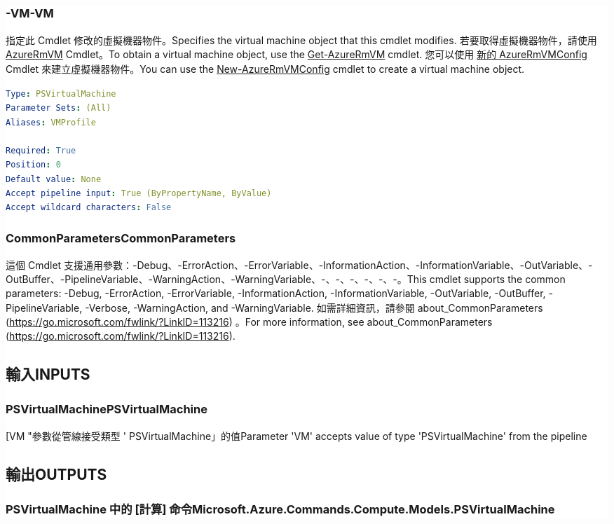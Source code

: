 ### <span data-ttu-id="e1c9b-143">-VM</span><span class="sxs-lookup"><span data-stu-id="e1c9b-143">-VM</span></span>
<span data-ttu-id="e1c9b-144">指定此 Cmdlet 修改的虛擬機器物件。</span><span class="sxs-lookup"><span data-stu-id="e1c9b-144">Specifies the virtual machine object that this cmdlet modifies.</span></span>
<span data-ttu-id="e1c9b-145">若要取得虛擬機器物件，請使用 [AzureRmVM](./Get-AzureRmVM.md) Cmdlet。</span><span class="sxs-lookup"><span data-stu-id="e1c9b-145">To obtain a virtual machine object, use the [Get-AzureRmVM](./Get-AzureRmVM.md) cmdlet.</span></span>
<span data-ttu-id="e1c9b-146">您可以使用 [新的 AzureRmVMConfig](./New-AzureRmVMConfig.md) Cmdlet 來建立虛擬機器物件。</span><span class="sxs-lookup"><span data-stu-id="e1c9b-146">You can use the [New-AzureRmVMConfig](./New-AzureRmVMConfig.md) cmdlet to create a virtual machine object.</span></span>

```yaml
Type: PSVirtualMachine
Parameter Sets: (All)
Aliases: VMProfile

Required: True
Position: 0
Default value: None
Accept pipeline input: True (ByPropertyName, ByValue)
Accept wildcard characters: False
```

### <span data-ttu-id="e1c9b-147">CommonParameters</span><span class="sxs-lookup"><span data-stu-id="e1c9b-147">CommonParameters</span></span>
<span data-ttu-id="e1c9b-148">這個 Cmdlet 支援通用參數：-Debug、-ErrorAction、-ErrorVariable、-InformationAction、-InformationVariable、-OutVariable、-OutBuffer、-PipelineVariable、-WarningAction、-WarningVariable、-、-、-、-、-、-。</span><span class="sxs-lookup"><span data-stu-id="e1c9b-148">This cmdlet supports the common parameters: -Debug, -ErrorAction, -ErrorVariable, -InformationAction, -InformationVariable, -OutVariable, -OutBuffer, -PipelineVariable, -Verbose, -WarningAction, and -WarningVariable.</span></span> <span data-ttu-id="e1c9b-149">如需詳細資訊，請參閱 about_CommonParameters (https://go.microsoft.com/fwlink/?LinkID=113216) 。</span><span class="sxs-lookup"><span data-stu-id="e1c9b-149">For more information, see about_CommonParameters (https://go.microsoft.com/fwlink/?LinkID=113216).</span></span>

## <span data-ttu-id="e1c9b-150">輸入</span><span class="sxs-lookup"><span data-stu-id="e1c9b-150">INPUTS</span></span>

### <span data-ttu-id="e1c9b-151">PSVirtualMachine</span><span class="sxs-lookup"><span data-stu-id="e1c9b-151">PSVirtualMachine</span></span>
<span data-ttu-id="e1c9b-152">[VM "參數從管線接受類型 ' PSVirtualMachine」的值</span><span class="sxs-lookup"><span data-stu-id="e1c9b-152">Parameter 'VM' accepts value of type 'PSVirtualMachine' from the pipeline</span></span>

## <span data-ttu-id="e1c9b-153">輸出</span><span class="sxs-lookup"><span data-stu-id="e1c9b-153">OUTPUTS</span></span>

### <span data-ttu-id="e1c9b-154">PSVirtualMachine 中的 [計算] 命令</span><span class="sxs-lookup"><span data-stu-id="e1c9b-154">Microsoft.Azure.Commands.Compute.Models.PSVirtualMachine</span></span>
